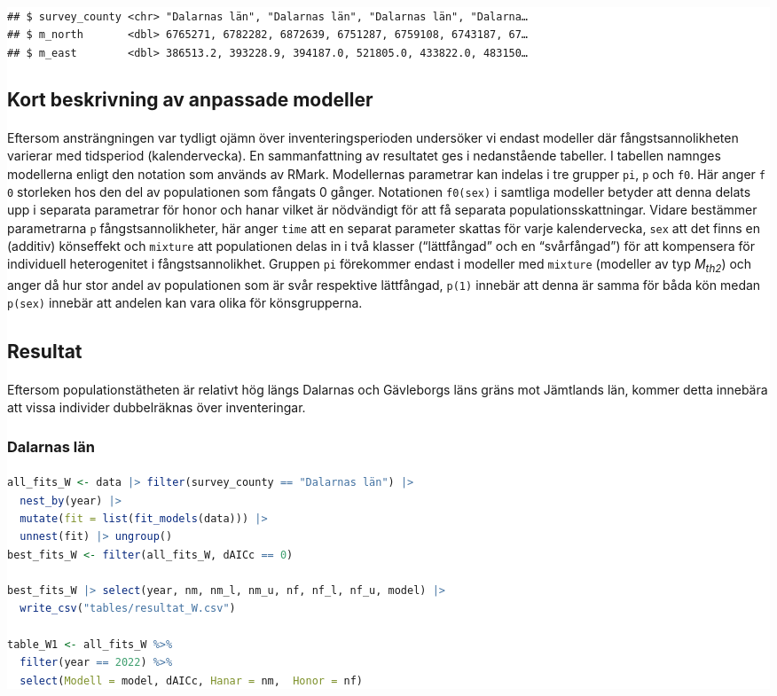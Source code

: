     ## $ survey_county <chr> "Dalarnas län", "Dalarnas län", "Dalarnas län", "Dalarna…
    ## $ m_north       <dbl> 6765271, 6782282, 6872639, 6751287, 6759108, 6743187, 67…
    ## $ m_east        <dbl> 386513.2, 393228.9, 394187.0, 521805.0, 433822.0, 483150…

## Kort beskrivning av anpassade modeller

Eftersom ansträngningen var tydligt ojämn över inventeringsperioden
undersöker vi endast modeller där fångstsannolikheten varierar med
tidsperiod (kalendervecka). En sammanfattning av resultatet ges i
nedanstående tabeller. I tabellen namnges modellerna enligt den notation
som används av RMark. Modellernas parametrar kan indelas i tre grupper
`pi`, `p` och `f0`. Här anger `f0` storleken hos den del av populationen
som fångats 0 gånger. Notationen `f0(sex)` i samtliga modeller betyder
att denna delats upp i separata parametrar för honor och hanar vilket är
nödvändigt för att få separata populationsskattningar. Vidare bestämmer
parametrarna `p` fångstsannolikheter, här anger `time` att en separat
parameter skattas för varje kalendervecka, `sex` att det finns en
(additiv) könseffekt och `mixture` att populationen delas in i två
klasser (“lättfångad” och en “svårfångad”) för att kompensera för
individuell heterogenitet i fångstsannolikhet. Gruppen `pi` förekommer
endast i modeller med `mixture` (modeller av typ *M<sub>th2</sub>*) och
anger då hur stor andel av populationen som är svår respektive
lättfångad, `p(1)` innebär att denna är samma för båda kön medan
`p(sex)` innebär att andelen kan vara olika för könsgrupperna.

## Resultat

Eftersom populationstätheten är relativt hög längs Dalarnas och
Gävleborgs läns gräns mot Jämtlands län, kommer detta innebära att vissa
individer dubbelräknas över inventeringar.

### Dalarnas län

``` r
all_fits_W <- data |> filter(survey_county == "Dalarnas län") |> 
  nest_by(year) |> 
  mutate(fit = list(fit_models(data))) |> 
  unnest(fit) |> ungroup()
best_fits_W <- filter(all_fits_W, dAICc == 0)

best_fits_W |> select(year, nm, nm_l, nm_u, nf, nf_l, nf_u, model) |> 
  write_csv("tables/resultat_W.csv")

table_W1 <- all_fits_W %>% 
  filter(year == 2022) %>% 
  select(Modell = model, dAICc, Hanar = nm,  Honor = nf) 
```
